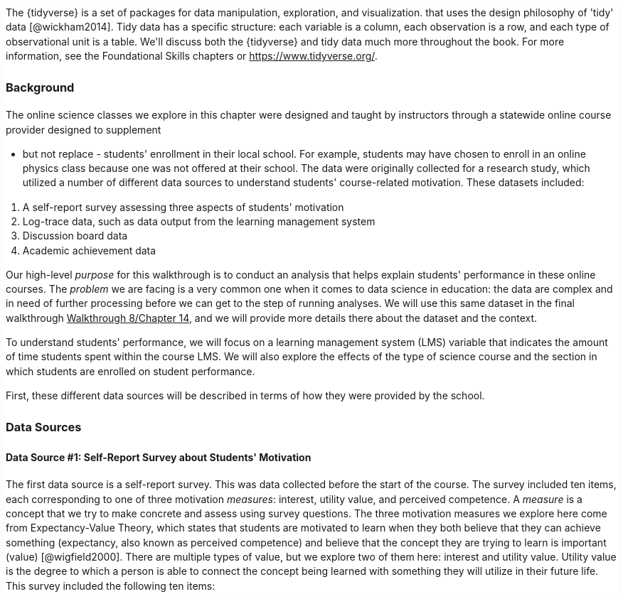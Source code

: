 The {tidyverse} is a set of packages for data manipulation, exploration, and
visualization. that uses the design philosophy of 'tidy' data [@wickham2014].
Tidy data has a specific structure: each variable is a column, each observation
is a row, and each type of observational unit is a table. We'll discuss both the
{tidyverse} and tidy data much more throughout the book. For more information,
see the Foundational Skills chapters or <https://www.tidyverse.org/>.

### Background

The online science classes we explore in this chapter were designed and taught
by instructors through a statewide online course provider designed to supplement
- but not replace - students' enrollment in their local school. For example,
students may have chosen to enroll in an online physics class because one was
not offered at their school. The data were originally collected for a research
study, which utilized a number of different data sources to understand students'
course-related motivation. These datasets included:

1.  A self-report survey assessing three aspects of students' motivation
2.  Log-trace data, such as data output from the learning management system
3.  Discussion board data
4.  Academic achievement data

Our high-level *purpose* for this walkthrough is to conduct an analysis that
helps explain students' performance in these online courses. The *problem* we
are facing is a very common one when it comes to data science in education: the
data are complex and in need of further processing before we can get to the step
of running analyses. We will use this same dataset in the final walkthrough [Walkthrough 8/Chapter 14](#c14), and we will provide more details there about the dataset and the context. 

To understand students' performance, we will focus on a learning management
system (LMS) variable that indicates the amount of time students spent within
the course LMS. We will also explore the effects of the type of science course
and the section in which students are enrolled on student performance.

First, these different data sources will be described in terms of how they were
provided by the school.

### Data Sources

#### Data Source \#1: Self-Report Survey about Students' Motivation

The first data source is a self-report survey. This was data collected before
the start of the course. The survey included ten items, each corresponding to
one of three motivation *measures*: interest, utility value, and perceived
competence. A *measure* is a concept that we try to make concrete and assess
using survey questions. The three motivation measures we explore here come from
Expectancy-Value Theory, which states that students are motivated to learn when
they both believe that they can achieve something (expectancy, also known as
perceived competence) and believe that the concept they are trying to learn is
important (value) [@wigfield2000]. There are multiple types of value, but we
explore two of them here: interest and utility value. Utility value is the
degree to which a person is able to connect the concept being learned with
something they will utilize in their future life. This survey included the
following ten items:
